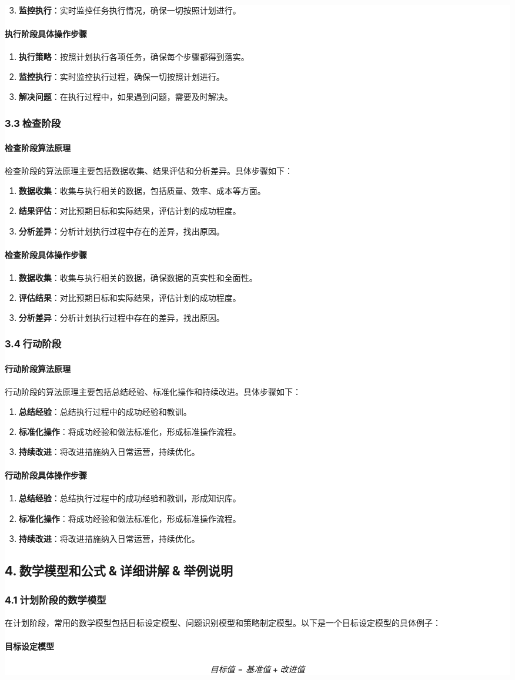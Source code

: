 3. **监控执行**：实时监控任务执行情况，确保一切按照计划进行。

#### 执行阶段具体操作步骤

1. **执行策略**：按照计划执行各项任务，确保每个步骤都得到落实。

2. **监控执行**：实时监控执行过程，确保一切按照计划进行。

3. **解决问题**：在执行过程中，如果遇到问题，需要及时解决。

### 3.3 检查阶段

#### 检查阶段算法原理

检查阶段的算法原理主要包括数据收集、结果评估和分析差异。具体步骤如下：

1. **数据收集**：收集与执行相关的数据，包括质量、效率、成本等方面。

2. **结果评估**：对比预期目标和实际结果，评估计划的成功程度。

3. **分析差异**：分析计划执行过程中存在的差异，找出原因。

#### 检查阶段具体操作步骤

1. **数据收集**：收集与执行相关的数据，确保数据的真实性和全面性。

2. **评估结果**：对比预期目标和实际结果，评估计划的成功程度。

3. **分析差异**：分析计划执行过程中存在的差异，找出原因。

### 3.4 行动阶段

#### 行动阶段算法原理

行动阶段的算法原理主要包括总结经验、标准化操作和持续改进。具体步骤如下：

1. **总结经验**：总结执行过程中的成功经验和教训。

2. **标准化操作**：将成功经验和做法标准化，形成标准操作流程。

3. **持续改进**：将改进措施纳入日常运营，持续优化。

#### 行动阶段具体操作步骤

1. **总结经验**：总结执行过程中的成功经验和教训，形成知识库。

2. **标准化操作**：将成功经验和做法标准化，形成标准操作流程。

3. **持续改进**：将改进措施纳入日常运营，持续优化。

## 4. 数学模型和公式 & 详细讲解 & 举例说明

### 4.1 计划阶段的数学模型

在计划阶段，常用的数学模型包括目标设定模型、问题识别模型和策略制定模型。以下是一个目标设定模型的具体例子：

#### 目标设定模型

$$
目标值 = 基准值 + 改进值
$$
